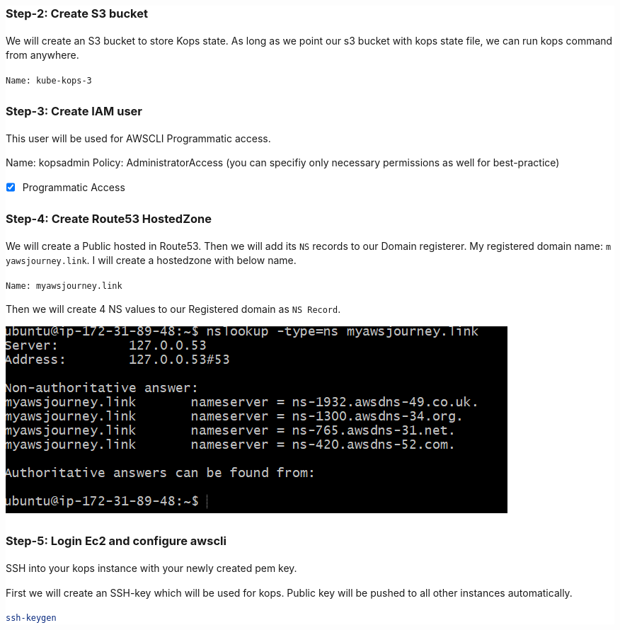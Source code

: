 ### Step-2: Create S3 bucket

We will create an S3 bucket to store Kops state. As long as we point our s3 bucket with kops state file, we can run kops command from anywhere.

```sh
Name: kube-kops-3
```

### Step-3: Create IAM user

This user will be used for AWSCLI Programmatic access.

Name: kopsadmin
Policy: AdministratorAccess (you can specifiy only necessary permissions as well for best-practice)

- [x] Programmatic Access

### Step-4: Create Route53 HostedZone

We will create a Public hosted in Route53. Then we will add its `NS` records to our Domain registerer.
My registered domain name: `myawsjourney.link`. I will create a hostedzone with below name.

```sh
Name: myawsjourney.link
```

Then we will create 4 NS values to our Registered domain as `NS Record`.

![](images/route53-record.png)

### Step-5: Login Ec2 and configure awscli

SSH into your kops instance with your newly created pem key.

First we will create an SSH-key which will be used for kops. Public key will be pushed to all other instances automatically.

```sh
ssh-keygen
```
